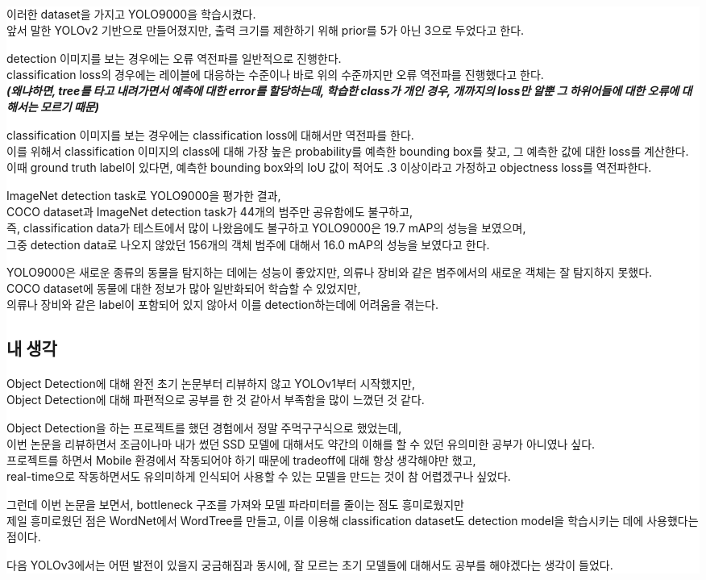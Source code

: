 이러한 dataset을 가지고 YOLO9000을 학습시켰다.  
앞서 말한 YOLOv2 기반으로 만들어졌지만, 출력 크기를 제한하기 위해 prior를 5가 아닌 3으로 두었다고 한다.

detection 이미지를 보는 경우에는 오류 역전파를 일반적으로 진행한다.  
classification loss의 경우에는 레이블에 대응하는 수준이나 바로 위의 수준까지만 오류 역전파를 진행했다고 한다.   
***(왜냐하면, tree를 타고 내려가면서 예측에 대한 error를 할당하는데, 학습한 class가 개인 경우, 개까지의 loss만 알뿐 그 하위어들에 대한 오류에 대해서는 모르기 때문)***

classification 이미지를 보는 경우에는 classification loss에 대해서만 역전파를 한다.  
이를 위해서 classification 이미지의 class에 대해 가장 높은 probability를 예측한 bounding box를 찾고, 그 예측한 값에 대한 loss를 계산한다.  
이때 ground truth label이 있다면, 예측한 bounding box와의 IoU 값이 적어도 .3 이상이라고 가정하고 objectness loss를 역전파한다.

ImageNet detection task로 YOLO9000을 평가한 결과,  
COCO dataset과 ImageNet detection task가 44개의 범주만 공유함에도 불구하고,  
즉, classification data가 테스트에서 많이 나왔음에도 불구하고 YOLO9000은 19.7 mAP의 성능을 보였으며,   
그중 detection data로 나오지 않았던 156개의 객체 범주에 대해서 16.0 mAP의 성능을 보였다고 한다.

YOLO9000은 새로운 종류의 동물을 탐지하는 데에는 성능이 좋았지만, 의류나 장비와 같은 범주에서의 새로운 객체는 잘 탐지하지 못했다.  
COCO dataset에 동물에 대한 정보가 많아 일반화되어 학습할 수 있었지만,  
의류나 장비와 같은 label이 포함되어 있지 않아서 이를 detection하는데에 어려움을 겪는다.

## 내 생각

Object Detection에 대해 완전 초기 논문부터 리뷰하지 않고 YOLOv1부터 시작했지만,  
Object Detection에 대해 파편적으로 공부를 한 것 같아서 부족함을 많이 느꼈던 것 같다.  

Object Detection을 하는 프로젝트를 했던 경험에서 정말 주먹구구식으로 했었는데,  
이번 논문을 리뷰하면서 조금이나마 내가 썼던 SSD 모델에 대해서도 약간의 이해를 할 수 있던 유의미한 공부가 아니였나 싶다.  
프로젝트를 하면서 Mobile 환경에서 작동되어야 하기 때문에 tradeoff에 대해 항상 생각해야만 했고,  
real-time으로 작동하면서도 유의미하게 인식되어 사용할 수 있는 모델을 만드는 것이 참 어렵겠구나 싶었다.

그런데 이번 논문을 보면서, bottleneck 구조를 가져와 모델 파라미터를 줄이는 점도 흥미로웠지만  
제일 흥미로웠던 점은 WordNet에서 WordTree를 만들고, 이를 이용해 classification dataset도 detection model을 학습시키는 데에 사용했다는 점이다.

다음 YOLOv3에서는 어떤 발전이 있을지 궁금해짐과 동시에, 잘 모르는 초기 모델들에 대해서도 공부를 해야겠다는 생각이 들었다.

